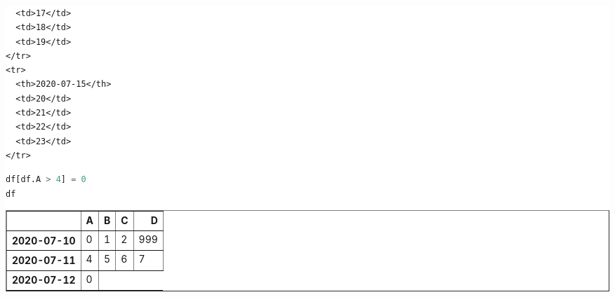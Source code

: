       <td>17</td>
      <td>18</td>
      <td>19</td>
    </tr>
    <tr>
      <th>2020-07-15</th>
      <td>20</td>
      <td>21</td>
      <td>22</td>
      <td>23</td>
    </tr>
  </tbody>
</table>
</div>




```python
df[df.A > 4] = 0
df
```




<div>
<style scoped>
    .dataframe tbody tr th:only-of-type {
        vertical-align: middle;
    }

    .dataframe tbody tr th {
        vertical-align: top;
    }

    .dataframe thead th {
        text-align: right;
    }
</style>
<table border="1" class="dataframe">
  <thead>
    <tr style="text-align: right;">
      <th></th>
      <th>A</th>
      <th>B</th>
      <th>C</th>
      <th>D</th>
    </tr>
  </thead>
  <tbody>
    <tr>
      <th>2020-07-10</th>
      <td>0</td>
      <td>1</td>
      <td>2</td>
      <td>999</td>
    </tr>
    <tr>
      <th>2020-07-11</th>
      <td>4</td>
      <td>5</td>
      <td>6</td>
      <td>7</td>
    </tr>
    <tr>
      <th>2020-07-12</th>
      <td>0</td>